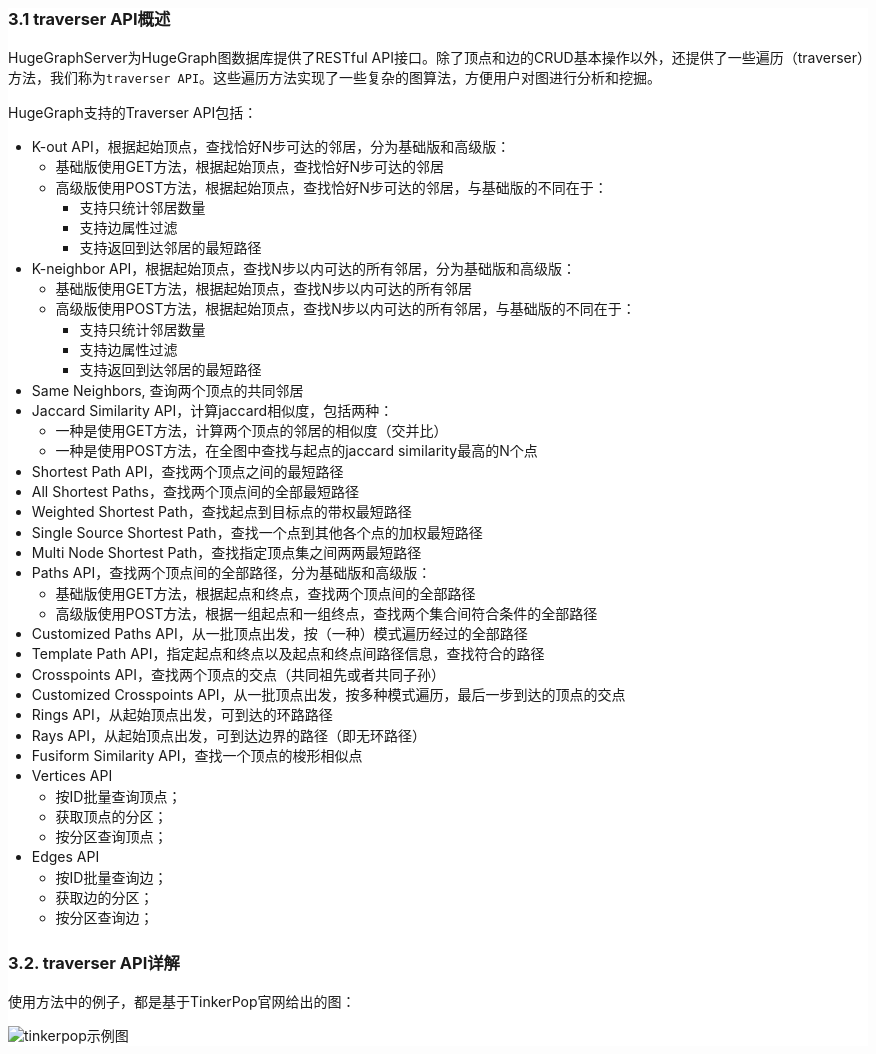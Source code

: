### 3.1 traverser API概述

HugeGraphServer为HugeGraph图数据库提供了RESTful API接口。除了顶点和边的CRUD基本操作以外，还提供了一些遍历（traverser）方法，我们称为`traverser API`。这些遍历方法实现了一些复杂的图算法，方便用户对图进行分析和挖掘。

HugeGraph支持的Traverser API包括：

- K-out API，根据起始顶点，查找恰好N步可达的邻居，分为基础版和高级版：
    - 基础版使用GET方法，根据起始顶点，查找恰好N步可达的邻居
    - 高级版使用POST方法，根据起始顶点，查找恰好N步可达的邻居，与基础版的不同在于：
        - 支持只统计邻居数量
        - 支持边属性过滤
        - 支持返回到达邻居的最短路径
- K-neighbor API，根据起始顶点，查找N步以内可达的所有邻居，分为基础版和高级版：
    - 基础版使用GET方法，根据起始顶点，查找N步以内可达的所有邻居
    - 高级版使用POST方法，根据起始顶点，查找N步以内可达的所有邻居，与基础版的不同在于：
        - 支持只统计邻居数量
        - 支持边属性过滤
        - 支持返回到达邻居的最短路径
- Same Neighbors, 查询两个顶点的共同邻居
- Jaccard Similarity API，计算jaccard相似度，包括两种：
    - 一种是使用GET方法，计算两个顶点的邻居的相似度（交并比）
    - 一种是使用POST方法，在全图中查找与起点的jaccard similarity最高的N个点
- Shortest Path API，查找两个顶点之间的最短路径
- All Shortest Paths，查找两个顶点间的全部最短路径
- Weighted Shortest Path，查找起点到目标点的带权最短路径
- Single Source Shortest Path，查找一个点到其他各个点的加权最短路径
- Multi Node Shortest Path，查找指定顶点集之间两两最短路径
- Paths API，查找两个顶点间的全部路径，分为基础版和高级版：
    - 基础版使用GET方法，根据起点和终点，查找两个顶点间的全部路径
    - 高级版使用POST方法，根据一组起点和一组终点，查找两个集合间符合条件的全部路径
- Customized Paths API，从一批顶点出发，按（一种）模式遍历经过的全部路径
- Template Path API，指定起点和终点以及起点和终点间路径信息，查找符合的路径
- Crosspoints API，查找两个顶点的交点（共同祖先或者共同子孙）
- Customized Crosspoints API，从一批顶点出发，按多种模式遍历，最后一步到达的顶点的交点
- Rings API，从起始顶点出发，可到达的环路路径
- Rays API，从起始顶点出发，可到达边界的路径（即无环路径）
- Fusiform Similarity API，查找一个顶点的梭形相似点
- Vertices API
	- 按ID批量查询顶点；
	- 获取顶点的分区；
	- 按分区查询顶点；
- Edges API
	- 按ID批量查询边；
	- 获取边的分区；
	- 按分区查询边；

### 3.2. traverser API详解

使用方法中的例子，都是基于TinkerPop官网给出的图：

![tinkerpop示例图](http://tinkerpop.apache.org/docs/3.4.0/images/tinkerpop-modern.png)
